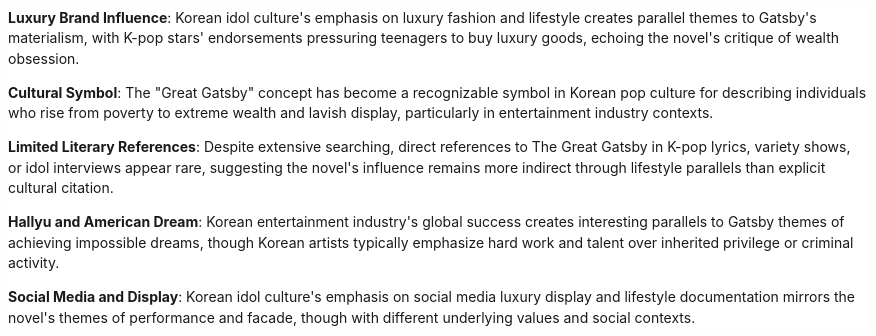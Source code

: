 **Luxury Brand Influence**: Korean idol culture's emphasis on luxury fashion and lifestyle creates parallel themes to Gatsby's materialism, with K-pop stars' endorsements pressuring teenagers to buy luxury goods, echoing the novel's critique of wealth obsession.

**Cultural Symbol**: The "Great Gatsby" concept has become a recognizable symbol in Korean pop culture for describing individuals who rise from poverty to extreme wealth and lavish display, particularly in entertainment industry contexts.

**Limited Literary References**: Despite extensive searching, direct references to The Great Gatsby in K-pop lyrics, variety shows, or idol interviews appear rare, suggesting the novel's influence remains more indirect through lifestyle parallels than explicit cultural citation.

**Hallyu and American Dream**: Korean entertainment industry's global success creates interesting parallels to Gatsby themes of achieving impossible dreams, though Korean artists typically emphasize hard work and talent over inherited privilege or criminal activity.

**Social Media and Display**: Korean idol culture's emphasis on social media luxury display and lifestyle documentation mirrors the novel's themes of performance and facade, though with different underlying values and social contexts.
